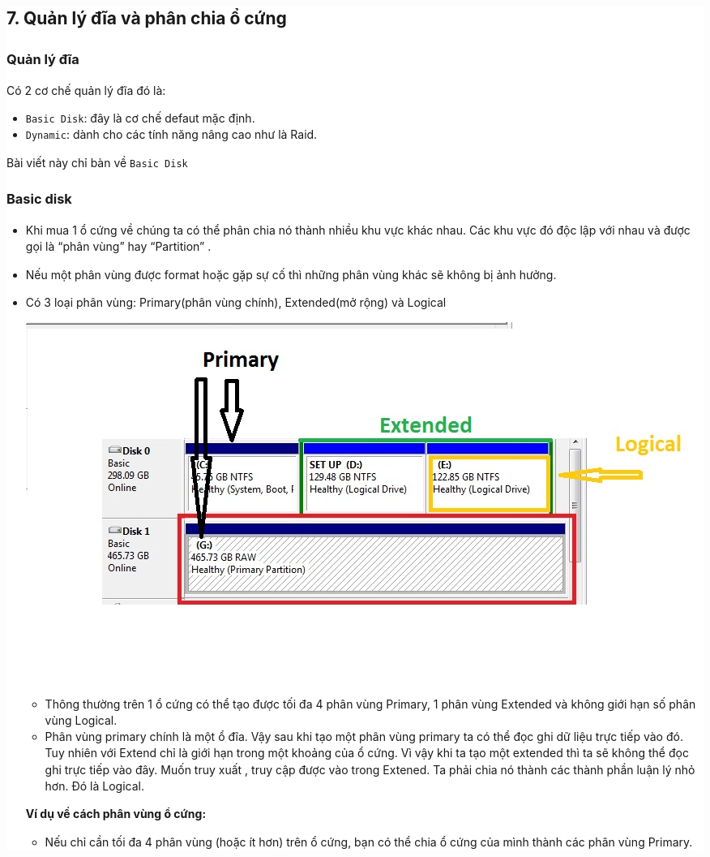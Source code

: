 <a name="7"></a>

## 7. Quản lý đĩa và phân chia ổ cứng  
### Quản lý đĩa
Có 2 cơ chế quản lý đĩa đó là:
- `Basic Disk`: đây là cơ chế defaut mặc định.
- `Dynamic`: dành cho các tính năng nâng cao như là Raid.  

Bài viết này chỉ bàn về `Basic Disk`  

### Basic disk
- Khi mua 1 ổ cứng về chúng ta có thể phân chia nó thành nhiều khu vực khác nhau. Các khu vực đó độc lập với nhau và được gọi là “phân vùng” hay “Partition” .  
- Nếu một phân vùng được format hoặc gặp sự cố thì những phân vùng khác sẽ không bị ảnh hưởng.  
- Có 3 loại phân vùng: Primary(phân vùng chính), Extended(mở rộng) và Logical

  <img src="../../images/raid/sua-loi-o-cung-bi-chuyen-sang-dinh-dang-raw.jpg">  

  - Thông thường trên 1 ổ cứng có thể tạo được tối đa 4 phân vùng Primary, 1 phân vùng Extended và không giới hạn số phân vùng Logical.  
  - Phân vùng primary chính là một ổ đĩa. Vậy sau khi tạo một phân vùng primary ta có thể đọc ghi dữ liệu trực tiếp vào đó. Tuy nhiên với Extend chỉ là giới hạn trong một khoảng của ổ cứng. Vì vậy khi ta tạo một extended thì ta sẽ không thể đọc ghi trực tiếp vào đây. Muốn truy xuất , truy cập được vào trong Extened. Ta phải chia nó thành các thành phần luận lý nhỏ hơn. Đó là Logical.
  
  **Ví dụ về cách phân vùng ổ cứng:** 
    - Nếu chỉ cần tối đa 4 phân vùng (hoặc ít hơn) trên ổ cứng, bạn có thể chia ổ cứng của mình thành các phân vùng Primary.
